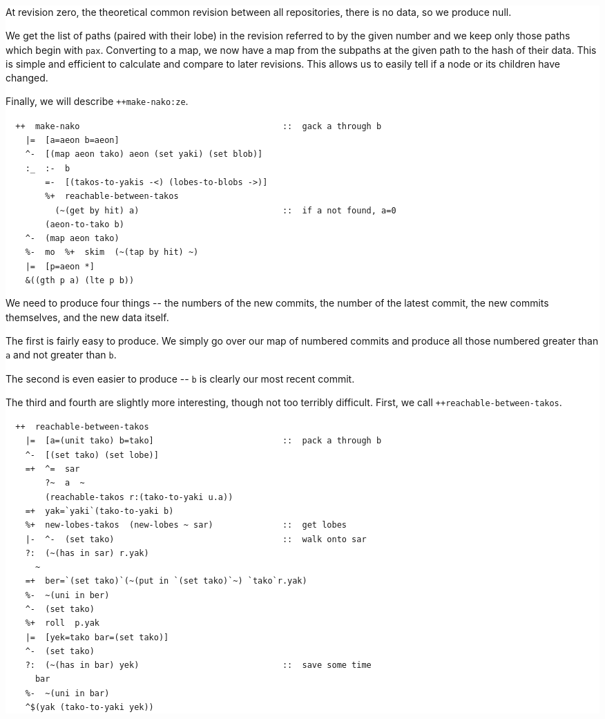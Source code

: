 
At revision zero, the theoretical common revision between all repositories,
there is no data, so we produce null.

We get the list of paths (paired with their lobe) in the revision referred to
by the given number and we keep only those paths which begin with `pax`.
Converting to a map, we now have a map from the subpaths at the given path to
the hash of their data.  This is simple and efficient to calculate and compare
to later revisions.  This allows us to easily tell if a node or its children
have changed.

Finally, we will describe `++make-nako:ze`.

```
  ++  make-nako                                         ::  gack a through b
    |=  [a=aeon b=aeon]
    ^-  [(map aeon tako) aeon (set yaki) (set blob)]
    :_  :-  b
        =-  [(takos-to-yakis -<) (lobes-to-blobs ->)]
        %+  reachable-between-takos
          (~(get by hit) a)                             ::  if a not found, a=0
        (aeon-to-tako b)
    ^-  (map aeon tako)
    %-  mo  %+  skim  (~(tap by hit) ~)
    |=  [p=aeon *]
    &((gth p a) (lte p b))
```

We need to produce four things -- the numbers of the new commits, the number of
the latest commit, the new commits themselves, and the new data itself.

The first is fairly easy to produce.  We simply go over our map of numbered
commits and produce all those numbered greater than `a` and not greater than
`b`.

The second is even easier to produce -- `b` is clearly our most recent commit.

The third and fourth are slightly more interesting, though not too terribly
difficult.  First, we call `++reachable-between-takos`.

```
  ++  reachable-between-takos
    |=  [a=(unit tako) b=tako]                          ::  pack a through b
    ^-  [(set tako) (set lobe)]
    =+  ^=  sar 
        ?~  a  ~
        (reachable-takos r:(tako-to-yaki u.a))
    =+  yak=`yaki`(tako-to-yaki b)
    %+  new-lobes-takos  (new-lobes ~ sar)              ::  get lobes
    |-  ^-  (set tako)                                  ::  walk onto sar
    ?:  (~(has in sar) r.yak)
      ~
    =+  ber=`(set tako)`(~(put in `(set tako)`~) `tako`r.yak)
    %-  ~(uni in ber)
    ^-  (set tako)
    %+  roll  p.yak
    |=  [yek=tako bar=(set tako)]
    ^-  (set tako)
    ?:  (~(has in bar) yek)                             ::  save some time
      bar
    %-  ~(uni in bar)
    ^$(yak (tako-to-yaki yek))
```
